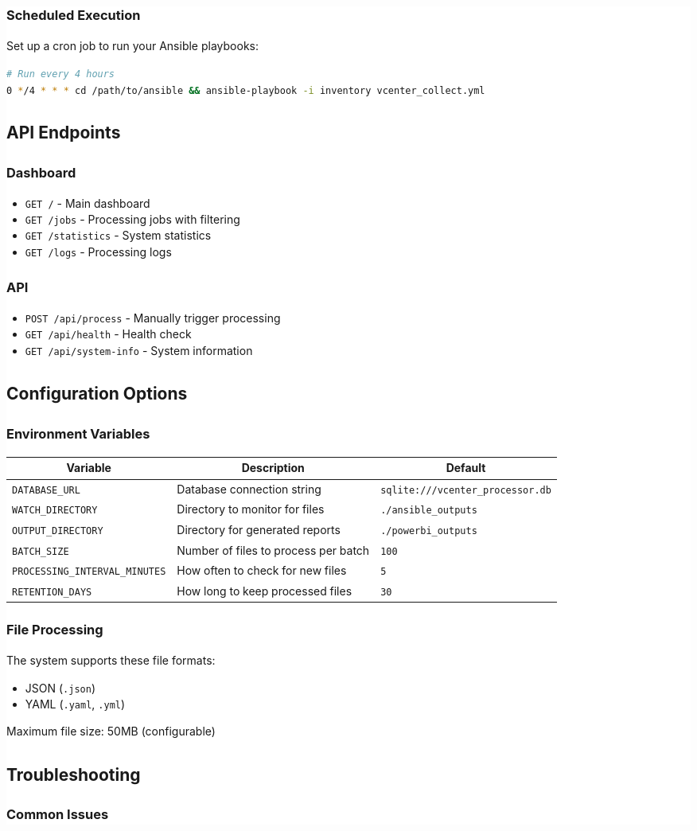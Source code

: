 ### Scheduled Execution

Set up a cron job to run your Ansible playbooks:

```bash
# Run every 4 hours
0 */4 * * * cd /path/to/ansible && ansible-playbook -i inventory vcenter_collect.yml
```

## API Endpoints

### Dashboard
- `GET /` - Main dashboard
- `GET /jobs` - Processing jobs with filtering
- `GET /statistics` - System statistics
- `GET /logs` - Processing logs

### API
- `POST /api/process` - Manually trigger processing
- `GET /api/health` - Health check
- `GET /api/system-info` - System information

## Configuration Options

### Environment Variables

| Variable | Description | Default |
|----------|-------------|---------|
| `DATABASE_URL` | Database connection string | `sqlite:///vcenter_processor.db` |
| `WATCH_DIRECTORY` | Directory to monitor for files | `./ansible_outputs` |
| `OUTPUT_DIRECTORY` | Directory for generated reports | `./powerbi_outputs` |
| `BATCH_SIZE` | Number of files to process per batch | `100` |
| `PROCESSING_INTERVAL_MINUTES` | How often to check for new files | `5` |
| `RETENTION_DAYS` | How long to keep processed files | `30` |

### File Processing

The system supports these file formats:
- JSON (`.json`)
- YAML (`.yaml`, `.yml`)

Maximum file size: 50MB (configurable)

## Troubleshooting

### Common Issues
